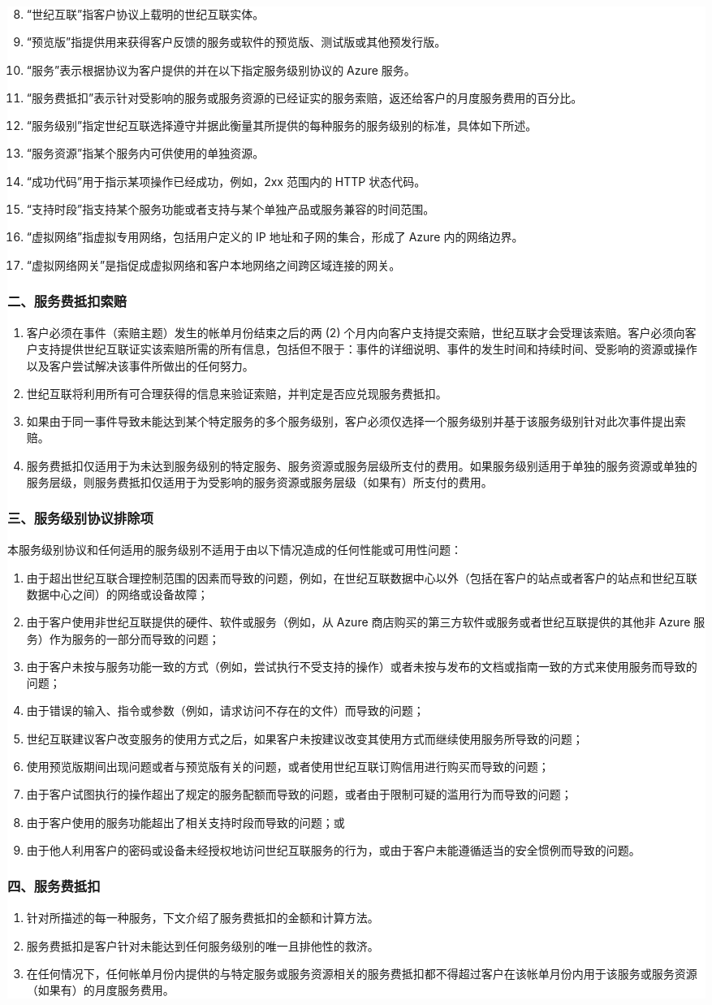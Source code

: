 8. “世纪互联”指客户协议上载明的世纪互联实体。

9. “预览版”指提供用来获得客户反馈的服务或软件的预览版、测试版或其他预发行版。

10. “服务”表示根据协议为客户提供的并在以下指定服务级别协议的 Azure 服务。
 
11. “服务费抵扣”表示针对受影响的服务或服务资源的已经证实的服务索赔，返还给客户的月度服务费用的百分比。
 
12. “服务级别”指定世纪互联选择遵守并据此衡量其所提供的每种服务的服务级别的标准，具体如下所述。
 
13. “服务资源”指某个服务内可供使用的单独资源。

14. “成功代码”用于指示某项操作已经成功，例如，2xx 范围内的 HTTP 状态代码。

15. “支持时段”指支持某个服务功能或者支持与某个单独产品或服务兼容的时间范围。

16. “虚拟网络”指虚拟专用网络，包括用户定义的 IP 地址和子网的集合，形成了 Azure 内的网络边界。

17. “虚拟网络网关”是指促成虚拟网络和客户本地网络之间跨区域连接的网关。


### 二、服务费抵扣索赔

1. 客户必须在事件（索赔主题）发生的帐单月份结束之后的两 (2) 个月内向客户支持提交索赔，世纪互联才会受理该索赔。客户必须向客户支持提供世纪互联证实该索赔所需的所有信息，包括但不限于：事件的详细说明、事件的发生时间和持续时间、受影响的资源或操作以及客户尝试解决该事件所做出的任何努力。

2. 世纪互联将利用所有可合理获得的信息来验证索赔，并判定是否应兑现服务费抵扣。

3. 如果由于同一事件导致未能达到某个特定服务的多个服务级别，客户必须仅选择一个服务级别并基于该服务级别针对此次事件提出索赔。

4. 服务费抵扣仅适用于为未达到服务级别的特定服务、服务资源或服务层级所支付的费用。如果服务级别适用于单独的服务资源或单独的服务层级，则服务费抵扣仅适用于为受影响的服务资源或服务层级（如果有）所支付的费用。

### 三、服务级别协议排除项

本服务级别协议和任何适用的服务级别不适用于由以下情况造成的任何性能或可用性问题：

1. 由于超出世纪互联合理控制范围的因素而导致的问题，例如，在世纪互联数据中心以外（包括在客户的站点或者客户的站点和世纪互联数据中心之间）的网络或设备故障；

2. 由于客户使用非世纪互联提供的硬件、软件或服务（例如，从 Azure 商店购买的第三方软件或服务或者世纪互联提供的其他非 Azure 服务）作为服务的一部分而导致的问题；

3. 由于客户未按与服务功能一致的方式（例如，尝试执行不受支持的操作）或者未按与发布的文档或指南一致的方式来使用服务而导致的问题；

4. 由于错误的输入、指令或参数（例如，请求访问不存在的文件）而导致的问题；

5. 世纪互联建议客户改变服务的使用方式之后，如果客户未按建议改变其使用方式而继续使用服务所导致的问题；

6. 使用预览版期间出现问题或者与预览版有关的问题，或者使用世纪互联订购信用进行购买而导致的问题；

7. 由于客户试图执行的操作超出了规定的服务配额而导致的问题，或者由于限制可疑的滥用行为而导致的问题；

8. 由于客户使用的服务功能超出了相关支持时段而导致的问题；或

9. 由于他人利用客户的密码或设备未经授权地访问世纪互联服务的行为，或由于客户未能遵循适当的安全惯例而导致的问题。

### 四、服务费抵扣

1. 针对所描述的每一种服务，下文介绍了服务费抵扣的金额和计算方法。

2. 服务费抵扣是客户针对未能达到任何服务级别的唯一且排他性的救济。

3. 在任何情况下，任何帐单月份内提供的与特定服务或服务资源相关的服务费抵扣都不得超过客户在该帐单月份内用于该服务或服务资源（如果有）的月度服务费用。
